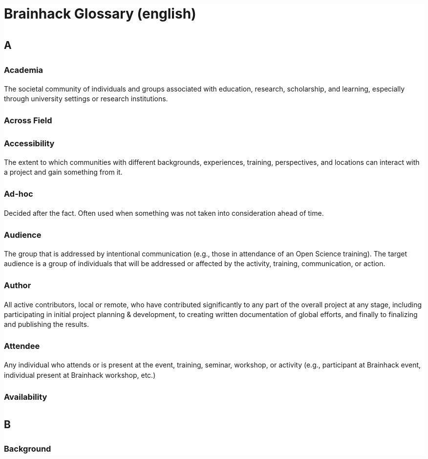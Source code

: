 # Brainhack Glossary (english)

## A

### Academia

The societal community of individuals and groups associated with education,
research, scholarship, and learning, especially through university settings or
research institutions.

### Across Field

### Accessibility

The extent to which communities with different backgrounds, experiences,
training, perspectives, and locations can interact with a project and gain
something from it.

### Ad-hoc

Decided after the fact. Often used when something was not taken into
consideration ahead of time.

### Audience

The group that is addressed by intentional communication (e.g., those in
attendance of an Open Science training). The target audience is a group of
individuals that will be addressed or affected by the activity, training,
communication, or action.

### Author

All active contributors, local or remote, who have contributed significantly to
any part of the overall project at any stage, including participating in initial
project planning & development, to creating written documentation of global
efforts, and finally to finalizing and publishing the results.

### Attendee

Any individual who attends or is present at the event, training, seminar,
workshop, or activity (e.g., participant at Brainhack event, individual present
at Brainhack workshop, etc.)

### Availability

## B

### Background
